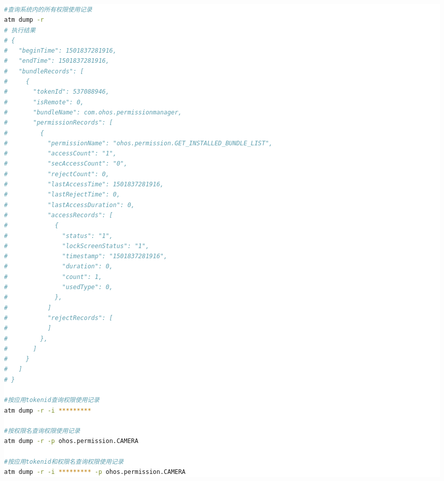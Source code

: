 

```bash
#查询系统内的所有权限使用记录
atm dump -r
# 执行结果
# {
#   "beginTime": 1501837281916,
#   "endTime": 1501837281916,
#   "bundleRecords": [
#     {
#       "tokenId": 537088946,
#       "isRemote": 0,
#       "bundleName": com.ohos.permissionmanager,
#       "permissionRecords": [
#         {
#           "permissionName": "ohos.permission.GET_INSTALLED_BUNDLE_LIST",
#           "accessCount": "1",
#           "secAccessCount": "0",
#           "rejectCount": 0,
#           "lastAccessTime": 1501837281916,
#           "lastRejectTime": 0,
#           "lastAccessDuration": 0,
#           "accessRecords": [
#             {
#               "status": "1",
#               "lockScreenStatus": "1",
#               "timestamp": "1501837281916",
#               "duration": 0,
#               "count": 1,
#               "usedType": 0,
#             },
#           ]
#           "rejectRecords": [
#           ]
#         },
#       ]
#     }
#   ]
# }

#按应用tokenid查询权限使用记录
atm dump -r -i *********

#按权限名查询权限使用记录
atm dump -r -p ohos.permission.CAMERA

#按应用tokenid和权限名查询权限使用记录
atm dump -r -i ********* -p ohos.permission.CAMERA
```


